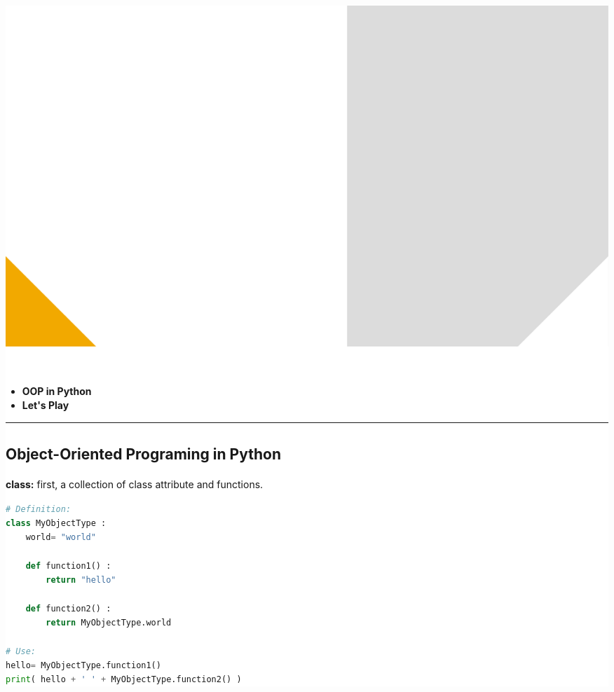 

![bg](../style/bg-toc3.svg)

<br />

- **OOP in Python**
- **Let's Play**

---


## Object-Oriented Programing in Python

**class:** first, a collection of class attribute and functions.

```python
# Definition:
class MyObjectType :
    world= "world"

    def function1() :
        return "hello"

    def function2() :
        return MyObjectType.world

# Use:
hello= MyObjectType.function1()
print( hello + ' ' + MyObjectType.function2() )
```

